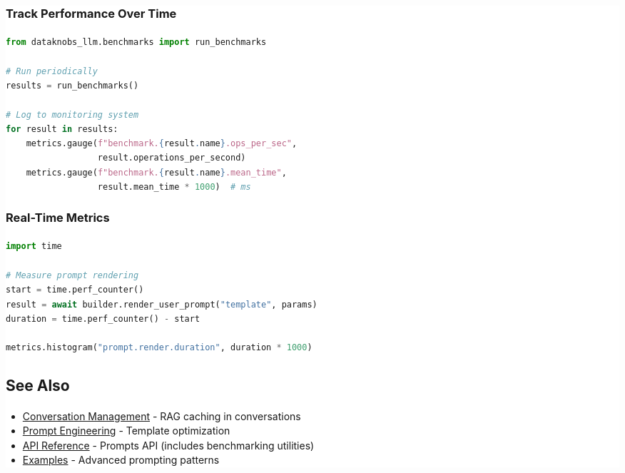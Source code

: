 ### Track Performance Over Time

```python
from dataknobs_llm.benchmarks import run_benchmarks

# Run periodically
results = run_benchmarks()

# Log to monitoring system
for result in results:
    metrics.gauge(f"benchmark.{result.name}.ops_per_sec",
                  result.operations_per_second)
    metrics.gauge(f"benchmark.{result.name}.mean_time",
                  result.mean_time * 1000)  # ms
```

### Real-Time Metrics

```python
import time

# Measure prompt rendering
start = time.perf_counter()
result = await builder.render_user_prompt("template", params)
duration = time.perf_counter() - start

metrics.histogram("prompt.render.duration", duration * 1000)
```

## See Also

- [Conversation Management](conversations.md) - RAG caching in conversations
- [Prompt Engineering](prompts.md) - Template optimization
- [API Reference](../api/prompts.md) - Prompts API (includes benchmarking utilities)
- [Examples](../examples/advanced-prompting.md) - Advanced prompting patterns
